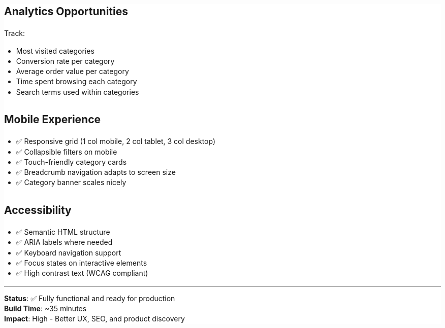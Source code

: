 ## Analytics Opportunities

Track:
- Most visited categories
- Conversion rate per category
- Average order value per category
- Time spent browsing each category
- Search terms used within categories

## Mobile Experience

- ✅ Responsive grid (1 col mobile, 2 col tablet, 3 col desktop)
- ✅ Collapsible filters on mobile
- ✅ Touch-friendly category cards
- ✅ Breadcrumb navigation adapts to screen size
- ✅ Category banner scales nicely

## Accessibility

- ✅ Semantic HTML structure
- ✅ ARIA labels where needed
- ✅ Keyboard navigation support
- ✅ Focus states on interactive elements
- ✅ High contrast text (WCAG compliant)

---

**Status**: ✅ Fully functional and ready for production  
**Build Time**: ~35 minutes  
**Impact**: High - Better UX, SEO, and product discovery
